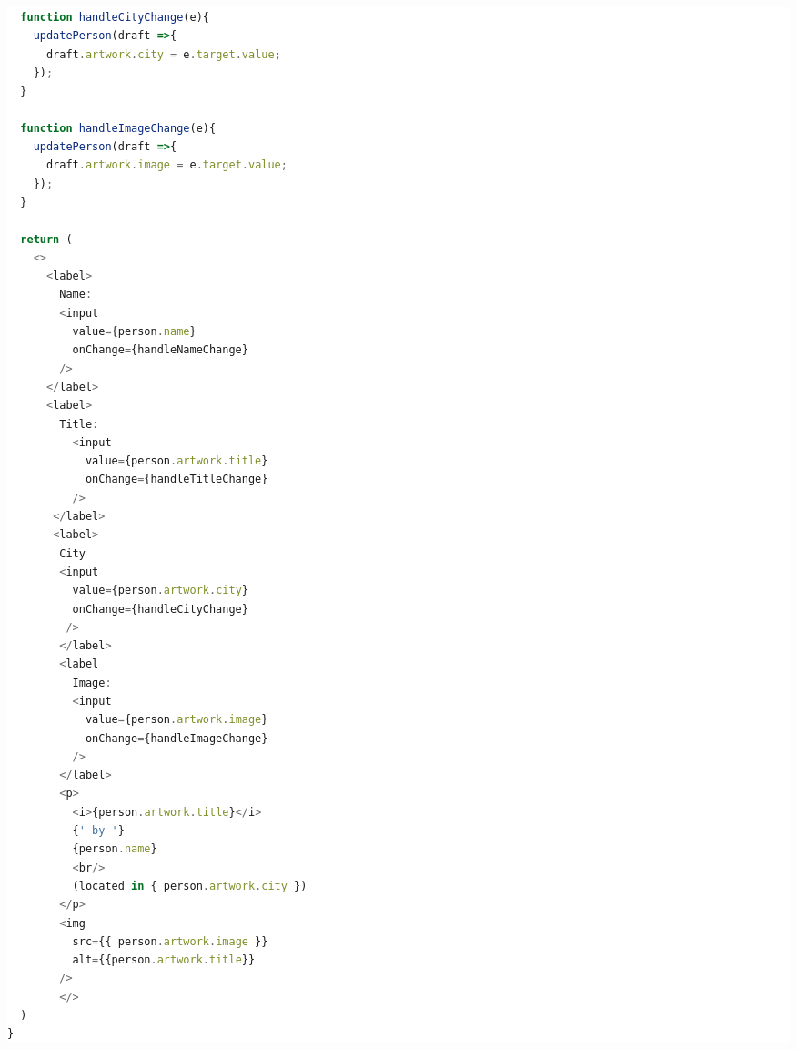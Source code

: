```js
  function handleCityChange(e){
    updatePerson(draft =>{
      draft.artwork.city = e.target.value;
    });
  }

  function handleImageChange(e){
    updatePerson(draft =>{
      draft.artwork.image = e.target.value;
    });
  }

  return (
    <>
      <label>
        Name:
        <input
          value={person.name}
          onChange={handleNameChange}
        />
      </label>
      <label>
        Title:
          <input
            value={person.artwork.title}
            onChange={handleTitleChange}
          />
       </label>
       <label>
        City
        <input
          value={person.artwork.city}
          onChange={handleCityChange}
         />
        </label>
        <label
          Image:
          <input
            value={person.artwork.image}
            onChange={handleImageChange}
          />
        </label>
        <p>
          <i>{person.artwork.title}</i>
          {' by '}
          {person.name}
          <br/>
          (located in { person.artwork.city })
        </p>
        <img
          src={{ person.artwork.image }}
          alt={{person.artwork.title}}
        />
        </>
  )
}


```

